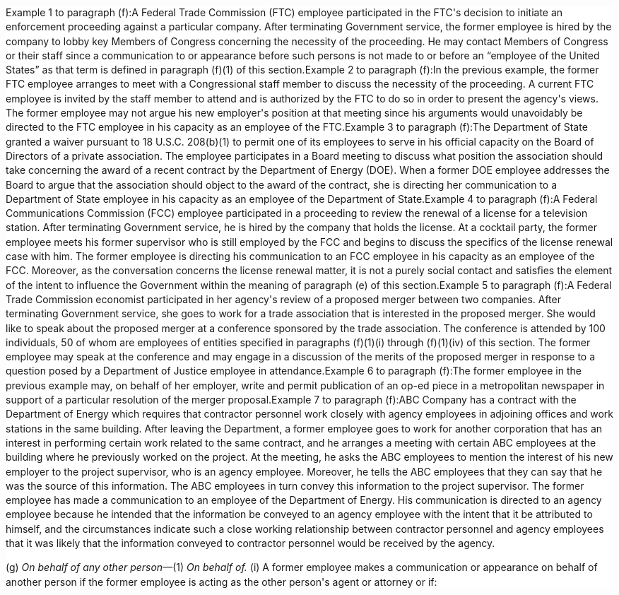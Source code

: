 Example 1 to paragraph (f):A Federal Trade Commission (FTC) employee participated in the FTC's decision to initiate an enforcement proceeding against a particular company. After terminating Government service, the former employee is hired by the company to lobby key Members of Congress concerning the necessity of the proceeding. He may contact Members of Congress or their staff since a communication to or appearance before such persons is not made to or before an “employee of the United States” as that term is defined in paragraph (f)(1) of this section.Example 2 to paragraph (f):In the previous example, the former FTC employee arranges to meet with a Congressional staff member to discuss the necessity of the proceeding. A current FTC employee is invited by the staff member to attend and is authorized by the FTC to do so in order to present the agency's views. The former employee may not argue his new employer's position at that meeting since his arguments would unavoidably be directed to the FTC employee in his capacity as an employee of the FTC.Example 3 to paragraph (f):The Department of State granted a waiver pursuant to 18 U.S.C. 208(b)(1) to permit one of its employees to serve in his official capacity on the Board of Directors of a private association. The employee participates in a Board meeting to discuss what position the association should take concerning the award of a recent contract by the Department of Energy (DOE). When a former DOE employee addresses the Board to argue that the association should object to the award of the contract, she is directing her communication to a Department of State employee in his capacity as an employee of the Department of State.Example 4 to paragraph (f):A Federal Communications Commission (FCC) employee participated in a proceeding to review the renewal of a license for a television station. After terminating Government service, he is hired by the company that holds the license. At a cocktail party, the former employee meets his former supervisor who is still employed by the FCC and begins to discuss the specifics of the license renewal case with him. The former employee is directing his communication to an FCC employee in his capacity as an employee of the FCC. Moreover, as the conversation concerns the license renewal matter, it is not a purely social contact and satisfies the element of the intent to influence the Government within the meaning of paragraph (e) of this section.Example 5 to paragraph (f):A Federal Trade Commission economist participated in her agency's review of a proposed merger between two companies. After terminating Government service, she goes to work for a trade association that is interested in the proposed merger. She would like to speak about the proposed merger at a conference sponsored by the trade association. The conference is attended by 100 individuals, 50 of whom are employees of entities specified in paragraphs (f)(1)(i) through (f)(1)(iv) of this section. The former employee may speak at the conference and may engage in a discussion of the merits of the proposed merger in response to a question posed by a Department of Justice employee in attendance.Example 6 to paragraph (f):The former employee in the previous example may, on behalf of her employer, write and permit publication of an op-ed piece in a metropolitan newspaper in support of a particular resolution of the merger proposal.Example 7 to paragraph (f):ABC Company has a contract with the Department of Energy which requires that contractor personnel work closely with agency employees in adjoining offices and work stations in the same building. After leaving the Department, a former employee goes to work for another corporation that has an interest in performing certain work related to the same contract, and he arranges a meeting with certain ABC employees at the building where he previously worked on the project. At the meeting, he asks the ABC employees to mention the interest of his new employer to the project supervisor, who is an agency employee. Moreover, he tells the ABC employees that they can say that he was the source of this information. The ABC employees in turn convey this information to the project supervisor. The former employee has made a communication to an employee of the Department of Energy. His communication is directed to an agency employee because he intended that the information be conveyed to an agency employee with the intent that it be attributed to himself, and the circumstances indicate such a close working relationship between contractor personnel and agency employees that it was likely that the information conveyed to contractor personnel would be received by the agency.

(g) *On behalf of any other person*—(1) *On behalf of.* (i) A former employee makes a communication or appearance on behalf of another person if the former employee is acting as the other person's agent or attorney or if:
